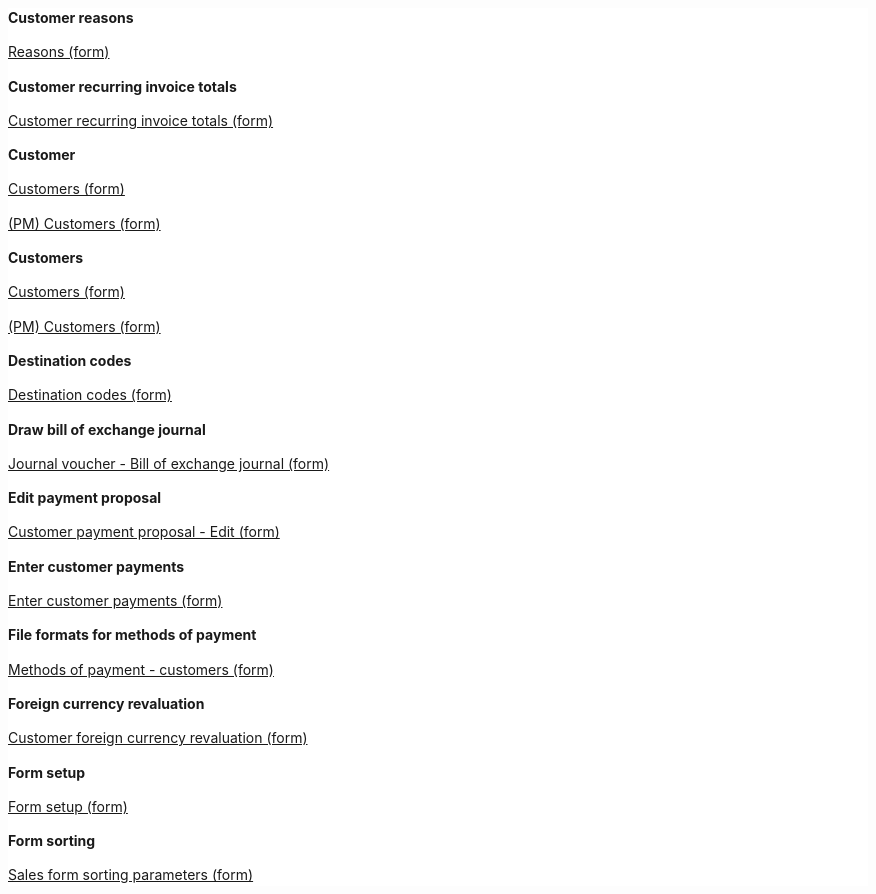 <tr class="even">
<td><p><strong>Customer reasons</strong></p></td>
<td><p><a href="https://technet.microsoft.com/en-us/library/hh209362(v=ax.60)">Reasons (form)</a></p></td>
</tr>
<tr class="odd">
<td><p><strong>Customer recurring invoice totals</strong></p></td>
<td><p><a href="https://technet.microsoft.com/en-us/library/hh209605(v=ax.60)">Customer recurring invoice totals (form)</a></p></td>
</tr>
<tr class="even">
<td><p><strong>Customer</strong></p></td>
<td><p><a href="https://technet.microsoft.com/en-us/library/aa590606(v=ax.60)">Customers (form)</a></p>
<p><a href="https://technet.microsoft.com/en-us/library/hh328703(v=ax.60)">(PM) Customers (form)</a></p></td>
</tr>
<tr class="odd">
<td><p><strong>Customers</strong></p></td>
<td><p><a href="https://technet.microsoft.com/en-us/library/aa590606(v=ax.60)">Customers (form)</a></p>
<p><a href="https://technet.microsoft.com/en-us/library/hh328703(v=ax.60)">(PM) Customers (form)</a></p></td>
</tr>
<tr class="even">
<td><p><strong>Destination codes</strong></p></td>
<td><p><a href="https://technet.microsoft.com/en-us/library/aa574145(v=ax.60)">Destination codes (form)</a></p></td>
</tr>
<tr class="odd">
<td><p><strong>Draw bill of exchange journal</strong></p></td>
<td><p><a href="https://technet.microsoft.com/en-us/library/aa553272(v=ax.60)">Journal voucher - Bill of exchange journal (form)</a></p></td>
</tr>
<tr class="even">
<td><p><strong>Edit payment proposal</strong></p></td>
<td><p><a href="https://technet.microsoft.com/en-us/library/aa554074(v=ax.60)">Customer payment proposal - Edit (form)</a></p></td>
</tr>
<tr class="odd">
<td><p><strong>Enter customer payments</strong></p></td>
<td><p><a href="https://technet.microsoft.com/en-us/library/hh209561(v=ax.60)">Enter customer payments (form)</a></p></td>
</tr>
<tr class="even">
<td><p><strong>File formats for methods of payment</strong></p></td>
<td><p><a href="https://technet.microsoft.com/en-us/library/aa499398(v=ax.60)">Methods of payment - customers (form)</a></p></td>
</tr>
<tr class="odd">
<td><p><strong>Foreign currency revaluation</strong></p></td>
<td><p><a href="https://technet.microsoft.com/en-us/library/aa586009(v=ax.60)">Customer foreign currency revaluation (form)</a></p></td>
</tr>
<tr class="even">
<td><p><strong>Form setup</strong></p></td>
<td><p><a href="https://technet.microsoft.com/en-us/library/aa589956(v=ax.60)">Form setup (form)</a></p></td>
</tr>
<tr class="odd">
<td><p><strong>Form sorting</strong></p></td>
<td><p><a href="https://technet.microsoft.com/en-us/library/aa556684(v=ax.60)">Sales form sorting parameters (form)</a></p></td>
</tr>